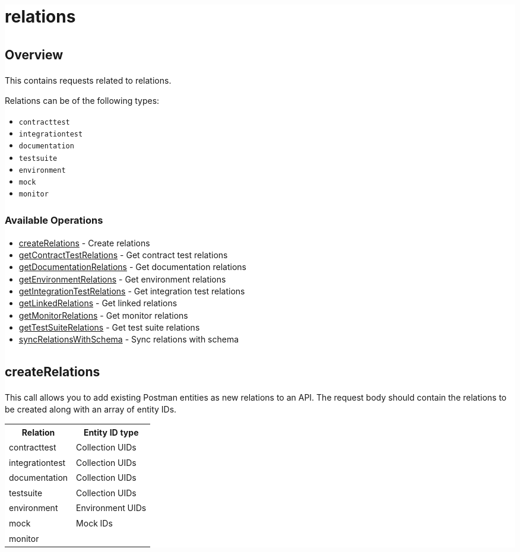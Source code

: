 # relations

## Overview

This contains requests related to relations. 

Relations can be of the following types: 
- `contracttest`
- `integrationtest`
- `documentation`
- `testsuite`
- `environment`
- `mock`
- `monitor`

### Available Operations

* [createRelations](#createrelations) - Create relations
* [getContractTestRelations](#getcontracttestrelations) - Get contract test relations
* [getDocumentationRelations](#getdocumentationrelations) - Get  documentation relations
* [getEnvironmentRelations](#getenvironmentrelations) - Get environment relations
* [getIntegrationTestRelations](#getintegrationtestrelations) - Get integration test relations
* [getLinkedRelations](#getlinkedrelations) - Get linked relations
* [getMonitorRelations](#getmonitorrelations) - Get monitor relations
* [getTestSuiteRelations](#gettestsuiterelations) - Get test suite relations
* [syncRelationsWithSchema](#syncrelationswithschema) - Sync relations with schema

## createRelations

This call allows you to add existing Postman entities as new relations to an API. The request body should contain the relations to be created along with an array of entity IDs. 

<table>
  <tr>
    <th>Relation</th>
    <th>Entity ID type</th>
  <tr>
  <tr>
    <td>contracttest</td>
    <td>Collection UIDs</td>
  </tr>
  <tr>
    <td>integrationtest</td>
    <td>Collection UIDs</td>
  </tr>
  <tr>
    <td>documentation</td>
    <td>Collection UIDs</td>
  </tr>
  <tr>
    <td>testsuite</td>
    <td>Collection UIDs</td>
  </tr>
  <tr>
    <td>environment</td>
    <td>Environment UIDs</td>
  </tr>
  <tr>
    <td>mock</td>
    <td>Mock IDs</td>
  </tr>
  <tr>
    <td>monitor</td>